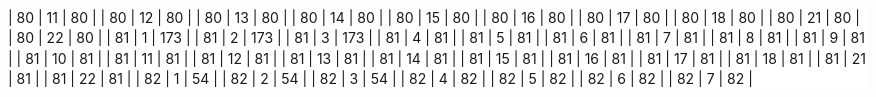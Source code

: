 | 80         | 11         | 80         |
| 80         | 12         | 80         |
| 80         | 13         | 80         |
| 80         | 14         | 80         |
| 80         | 15         | 80         |
| 80         | 16         | 80         |
| 80         | 17         | 80         |
| 80         | 18         | 80         |
| 80         | 21         | 80         |
| 80         | 22         | 80         |
| 81         | 1          | 173        |
| 81         | 2          | 173        |
| 81         | 3          | 173        |
| 81         | 4          | 81         |
| 81         | 5          | 81         |
| 81         | 6          | 81         |
| 81         | 7          | 81         |
| 81         | 8          | 81         |
| 81         | 9          | 81         |
| 81         | 10         | 81         |
| 81         | 11         | 81         |
| 81         | 12         | 81         |
| 81         | 13         | 81         |
| 81         | 14         | 81         |
| 81         | 15         | 81         |
| 81         | 16         | 81         |
| 81         | 17         | 81         |
| 81         | 18         | 81         |
| 81         | 21         | 81         |
| 81         | 22         | 81         |
| 82         | 1          | 54         |
| 82         | 2          | 54         |
| 82         | 3          | 54         |
| 82         | 4          | 82         |
| 82         | 5          | 82         |
| 82         | 6          | 82         |
| 82         | 7          | 82         |